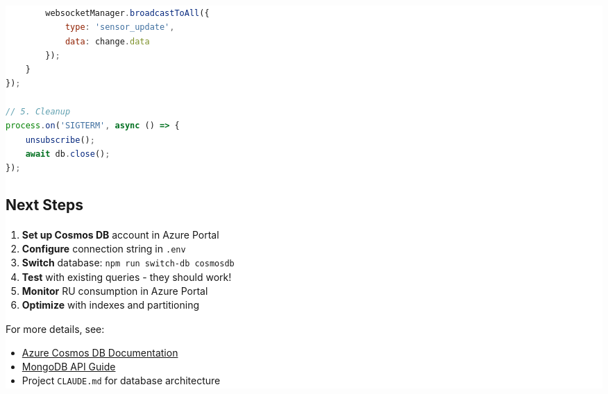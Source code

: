 ```javascript
        websocketManager.broadcastToAll({
            type: 'sensor_update',
            data: change.data
        });
    }
});

// 5. Cleanup
process.on('SIGTERM', async () => {
    unsubscribe();
    await db.close();
});
```

## Next Steps

1. **Set up Cosmos DB** account in Azure Portal
2. **Configure** connection string in `.env`
3. **Switch** database: `npm run switch-db cosmosdb`
4. **Test** with existing queries - they should work!
5. **Monitor** RU consumption in Azure Portal
6. **Optimize** with indexes and partitioning

For more details, see:
- [Azure Cosmos DB Documentation](https://docs.microsoft.com/azure/cosmos-db/)
- [MongoDB API Guide](https://docs.microsoft.com/azure/cosmos-db/mongodb/introduction)
- Project `CLAUDE.md` for database architecture
